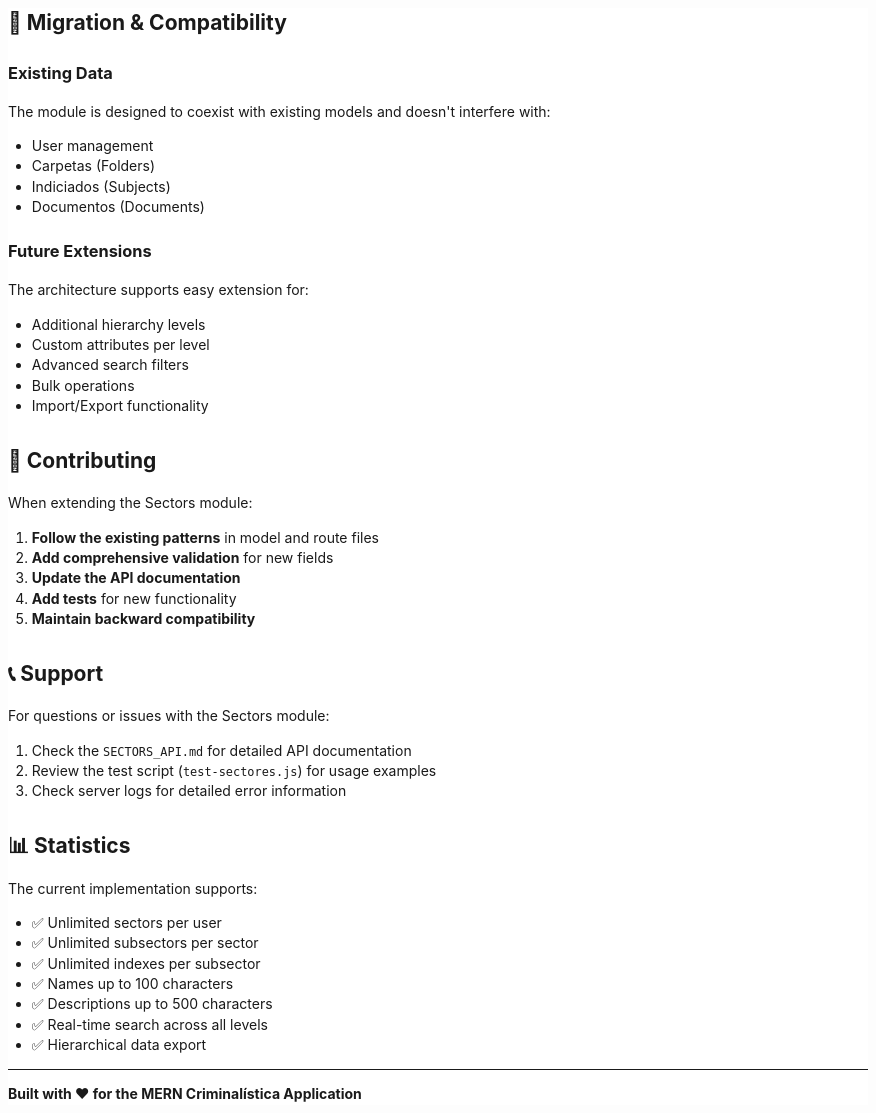 ## 🔄 Migration & Compatibility

### Existing Data
The module is designed to coexist with existing models and doesn't interfere with:
- User management
- Carpetas (Folders)
- Indiciados (Subjects)
- Documentos (Documents)

### Future Extensions
The architecture supports easy extension for:
- Additional hierarchy levels
- Custom attributes per level
- Advanced search filters
- Bulk operations
- Import/Export functionality

## 🤝 Contributing

When extending the Sectors module:

1. **Follow the existing patterns** in model and route files
2. **Add comprehensive validation** for new fields
3. **Update the API documentation**
4. **Add tests** for new functionality
5. **Maintain backward compatibility**

## 📞 Support

For questions or issues with the Sectors module:
1. Check the `SECTORS_API.md` for detailed API documentation
2. Review the test script (`test-sectores.js`) for usage examples
3. Check server logs for detailed error information

## 📊 Statistics

The current implementation supports:
- ✅ Unlimited sectors per user
- ✅ Unlimited subsectors per sector  
- ✅ Unlimited indexes per subsector
- ✅ Names up to 100 characters
- ✅ Descriptions up to 500 characters
- ✅ Real-time search across all levels
- ✅ Hierarchical data export

---

**Built with ❤️ for the MERN Criminalística Application**
